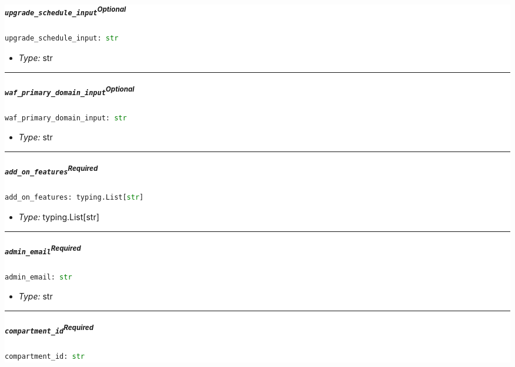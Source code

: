 
##### `upgrade_schedule_input`<sup>Optional</sup> <a name="upgrade_schedule_input" id="rhizo-co-terraform-provider-oci.oceOceInstance.OceOceInstance.property.upgradeScheduleInput"></a>

```python
upgrade_schedule_input: str
```

- *Type:* str

---

##### `waf_primary_domain_input`<sup>Optional</sup> <a name="waf_primary_domain_input" id="rhizo-co-terraform-provider-oci.oceOceInstance.OceOceInstance.property.wafPrimaryDomainInput"></a>

```python
waf_primary_domain_input: str
```

- *Type:* str

---

##### `add_on_features`<sup>Required</sup> <a name="add_on_features" id="rhizo-co-terraform-provider-oci.oceOceInstance.OceOceInstance.property.addOnFeatures"></a>

```python
add_on_features: typing.List[str]
```

- *Type:* typing.List[str]

---

##### `admin_email`<sup>Required</sup> <a name="admin_email" id="rhizo-co-terraform-provider-oci.oceOceInstance.OceOceInstance.property.adminEmail"></a>

```python
admin_email: str
```

- *Type:* str

---

##### `compartment_id`<sup>Required</sup> <a name="compartment_id" id="rhizo-co-terraform-provider-oci.oceOceInstance.OceOceInstance.property.compartmentId"></a>

```python
compartment_id: str
```
